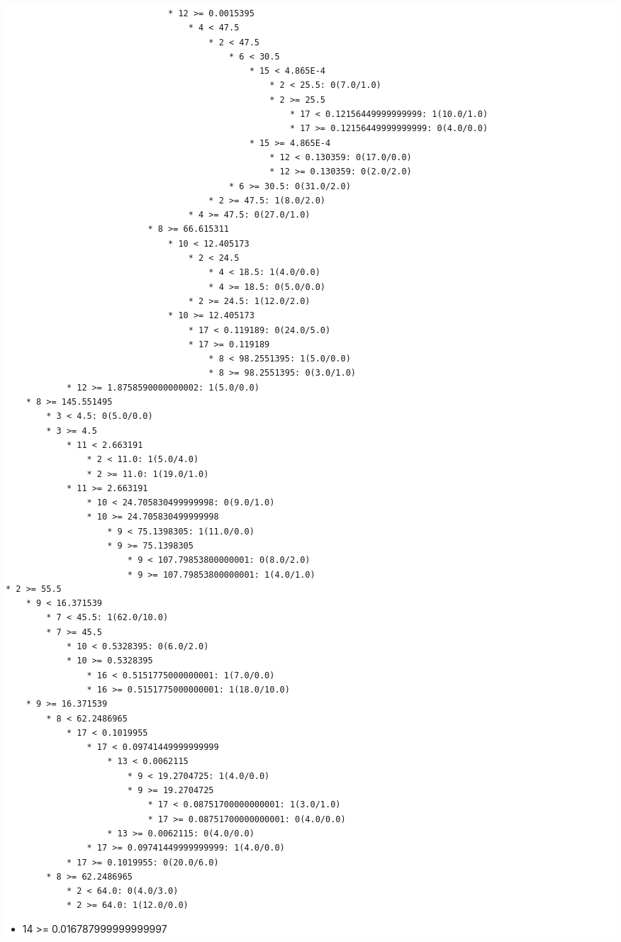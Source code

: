 									* 12 >= 0.0015395
										* 4 < 47.5
											* 2 < 47.5
												* 6 < 30.5
													* 15 < 4.865E-4
														* 2 < 25.5: 0(7.0/1.0)
														* 2 >= 25.5
															* 17 < 0.12156449999999999: 1(10.0/1.0)
															* 17 >= 0.12156449999999999: 0(4.0/0.0)
													* 15 >= 4.865E-4
														* 12 < 0.130359: 0(17.0/0.0)
														* 12 >= 0.130359: 0(2.0/2.0)
												* 6 >= 30.5: 0(31.0/2.0)
											* 2 >= 47.5: 1(8.0/2.0)
										* 4 >= 47.5: 0(27.0/1.0)
								* 8 >= 66.615311
									* 10 < 12.405173
										* 2 < 24.5
											* 4 < 18.5: 1(4.0/0.0)
											* 4 >= 18.5: 0(5.0/0.0)
										* 2 >= 24.5: 1(12.0/2.0)
									* 10 >= 12.405173
										* 17 < 0.119189: 0(24.0/5.0)
										* 17 >= 0.119189
											* 8 < 98.2551395: 1(5.0/0.0)
											* 8 >= 98.2551395: 0(3.0/1.0)
				* 12 >= 1.8758590000000002: 1(5.0/0.0)
		* 8 >= 145.551495
			* 3 < 4.5: 0(5.0/0.0)
			* 3 >= 4.5
				* 11 < 2.663191
					* 2 < 11.0: 1(5.0/4.0)
					* 2 >= 11.0: 1(19.0/1.0)
				* 11 >= 2.663191
					* 10 < 24.705830499999998: 0(9.0/1.0)
					* 10 >= 24.705830499999998
						* 9 < 75.1398305: 1(11.0/0.0)
						* 9 >= 75.1398305
							* 9 < 107.79853800000001: 0(8.0/2.0)
							* 9 >= 107.79853800000001: 1(4.0/1.0)
	* 2 >= 55.5
		* 9 < 16.371539
			* 7 < 45.5: 1(62.0/10.0)
			* 7 >= 45.5
				* 10 < 0.5328395: 0(6.0/2.0)
				* 10 >= 0.5328395
					* 16 < 0.5151775000000001: 1(7.0/0.0)
					* 16 >= 0.5151775000000001: 1(18.0/10.0)
		* 9 >= 16.371539
			* 8 < 62.2486965
				* 17 < 0.1019955
					* 17 < 0.09741449999999999
						* 13 < 0.0062115
							* 9 < 19.2704725: 1(4.0/0.0)
							* 9 >= 19.2704725
								* 17 < 0.08751700000000001: 1(3.0/1.0)
								* 17 >= 0.08751700000000001: 0(4.0/0.0)
						* 13 >= 0.0062115: 0(4.0/0.0)
					* 17 >= 0.09741449999999999: 1(4.0/0.0)
				* 17 >= 0.1019955: 0(20.0/6.0)
			* 8 >= 62.2486965
				* 2 < 64.0: 0(4.0/3.0)
				* 2 >= 64.0: 1(12.0/0.0)
* 14 >= 0.016787999999999997